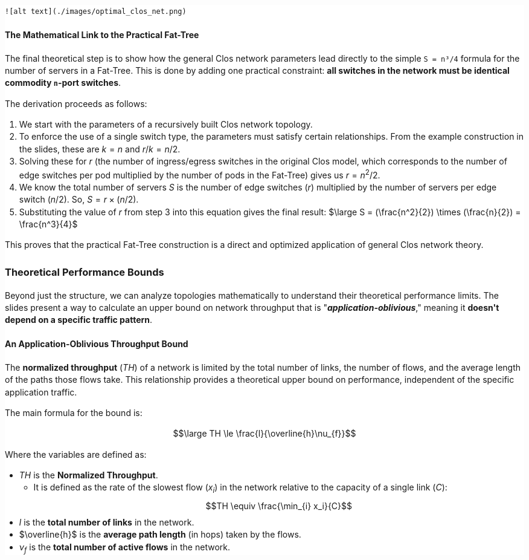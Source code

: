     ![alt text](./images/optimal_clos_net.png)

#### The Mathematical Link to the Practical Fat-Tree

The final theoretical step is to show how the general Clos network parameters lead directly to the simple `S = n³/4` formula for the number of servers in a Fat-Tree. This is done by adding one practical constraint: **all switches in the network must be identical commodity `n`-port switches**.

The derivation proceeds as follows:

1.  We start with the parameters of a recursively built Clos network topology.
2.  To enforce the use of a single switch type, the parameters must satisfy certain relationships. From the example construction in the slides, these are $k=n$ and $r/k = n/2$.
3.  Solving these for $r$ (the number of ingress/egress switches in the original Clos model, which corresponds to the number of edge switches per pod multiplied by the number of pods in the Fat-Tree) gives us $r = n^2/2$.
4.  We know the total number of servers $S$ is the number of edge switches ($r$) multiplied by the number of servers per edge switch ($n/2$). So, $S = r \times (n/2)$.
5.  Substituting the value of $r$ from step 3 into this equation gives the final result:
    $\large S = (\frac{n^2}{2}) \times (\frac{n}{2}) = \frac{n^3}{4}$

This proves that the practical Fat-Tree construction is a direct and optimized application of general Clos network theory.

### Theoretical Performance Bounds

Beyond just the structure, we can analyze topologies mathematically to understand their theoretical performance limits. The slides present a way to calculate an upper bound on network throughput that is "***application-oblivious***," meaning it **doesn't depend on a specific traffic pattern**.

#### An Application-Oblivious Throughput Bound

The **normalized throughput** ($TH$) of a network is limited by the total number of links, the number of flows, and the average length of the paths those flows take. This relationship provides a theoretical upper bound on performance, independent of the specific application traffic.

The main formula for the bound is:

$$\large TH \le \frac{l}{\overline{h}\nu_{f}}$$

Where the variables are defined as:
* $TH$ is the **Normalized Throughput**. 
    * It is defined as the rate of the slowest flow ($x_i$) in the network relative to the capacity of a single link ($C$):
    $$TH \equiv \frac{\min_{i} x_i}{C}$$
* $l$ is the **total number of links** in the network.
* $\overline{h}$ is the **average path length** (in hops) taken by the flows.
* $\nu_{f}$ is the **total number of active flows** in the network.

